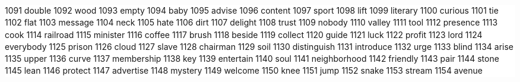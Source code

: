 1091 double
1092 wood
1093 empty
1094 baby
1095 advise
1096 content
1097 sport
1098 lift
1099 literary
1100 curious
1101 tie
1102 flat
1103 message
1104 neck
1105 hate
1106 dirt
1107 delight
1108 trust
1109 nobody
1110 valley
1111 tool
1112 presence
1113 cook
1114 railroad
1115 minister
1116 coffee
1117 brush
1118 beside
1119 collect
1120 guide
1121 luck
1122 profit
1123 lord
1124 everybody
1125 prison
1126 cloud
1127 slave
1128 chairman
1129 soil
1130 distinguish
1131 introduce
1132 urge
1133 blind
1134 arise
1135 upper
1136 curve
1137 membership
1138 key
1139 entertain
1140 soul
1141 neighborhood
1142 friendly
1143 pair
1144 stone
1145 lean
1146 protect
1147 advertise
1148 mystery
1149 welcome
1150 knee
1151 jump
1152 snake
1153 stream
1154 avenue